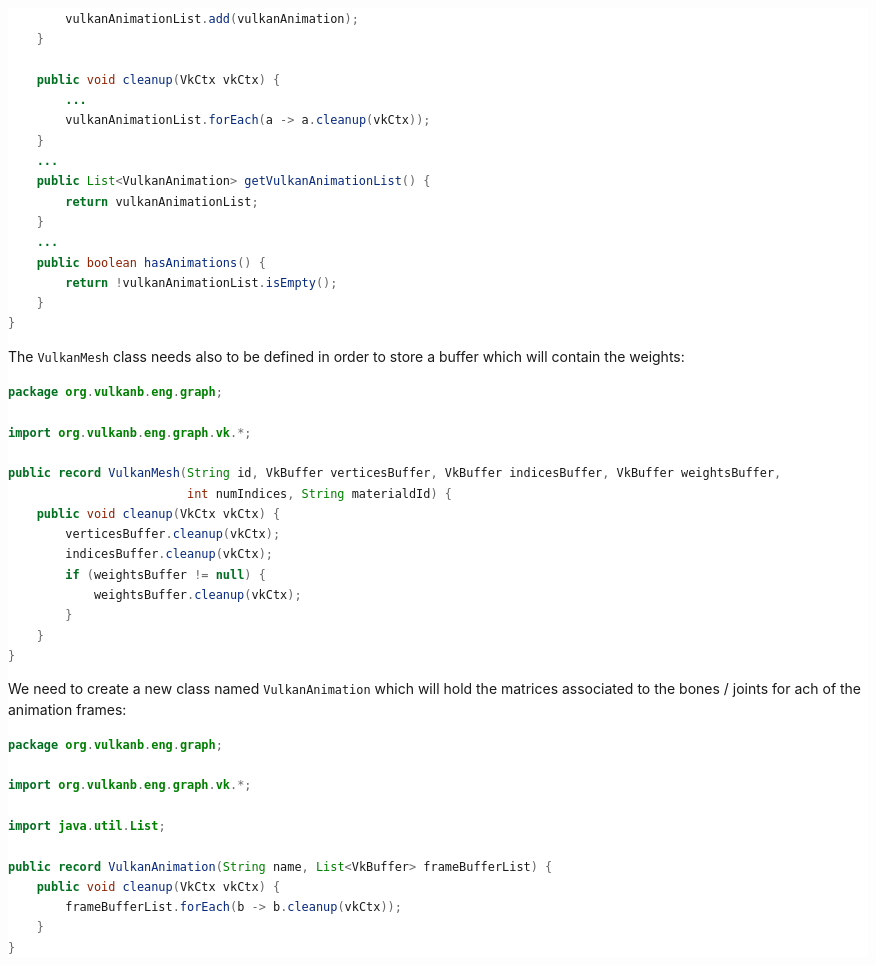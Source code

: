 ```java
        vulkanAnimationList.add(vulkanAnimation);
    }

    public void cleanup(VkCtx vkCtx) {
        ...
        vulkanAnimationList.forEach(a -> a.cleanup(vkCtx));
    }
    ...
    public List<VulkanAnimation> getVulkanAnimationList() {
        return vulkanAnimationList;
    }
    ...
    public boolean hasAnimations() {
        return !vulkanAnimationList.isEmpty();
    }
}
```

The `VulkanMesh` class needs also to be defined in order to store a buffer which will contain the weights:

```java
package org.vulkanb.eng.graph;

import org.vulkanb.eng.graph.vk.*;

public record VulkanMesh(String id, VkBuffer verticesBuffer, VkBuffer indicesBuffer, VkBuffer weightsBuffer,
                         int numIndices, String materialdId) {
    public void cleanup(VkCtx vkCtx) {
        verticesBuffer.cleanup(vkCtx);
        indicesBuffer.cleanup(vkCtx);
        if (weightsBuffer != null) {
            weightsBuffer.cleanup(vkCtx);
        }
    }
}
```

We need to create a new class named `VulkanAnimation` which will hold the matrices associated to the bones / joints for ach of the animation frames:

```java
package org.vulkanb.eng.graph;

import org.vulkanb.eng.graph.vk.*;

import java.util.List;

public record VulkanAnimation(String name, List<VkBuffer> frameBufferList) {
    public void cleanup(VkCtx vkCtx) {
        frameBufferList.forEach(b -> b.cleanup(vkCtx));
    }
}
```
